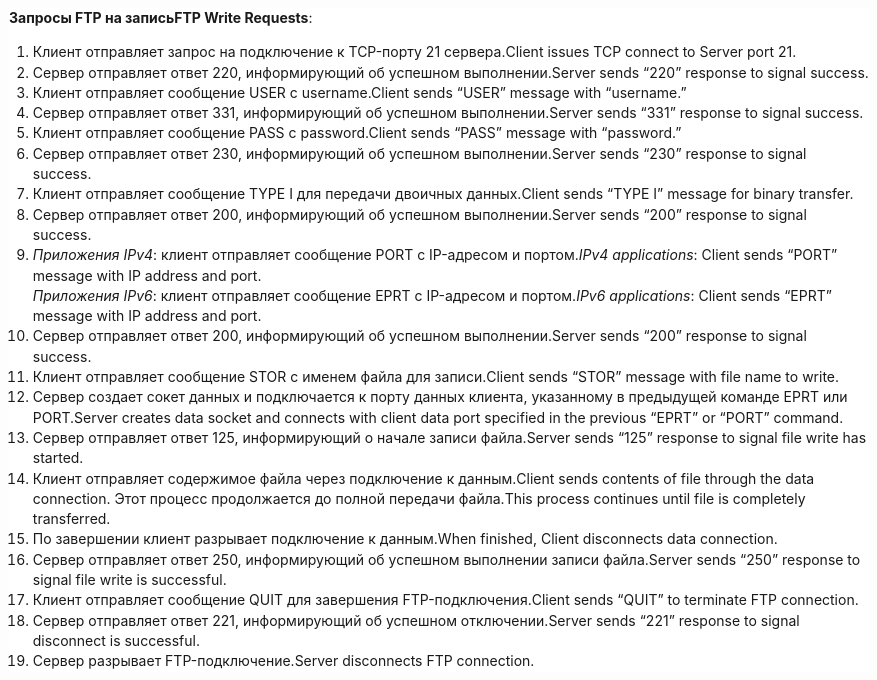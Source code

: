 
<span data-ttu-id="36553-245">**Запросы FTP на запись**</span><span class="sxs-lookup"><span data-stu-id="36553-245">**FTP Write Requests**:</span></span>

1. <span data-ttu-id="36553-246">Клиент отправляет запрос на подключение к TCP-порту 21 сервера.</span><span class="sxs-lookup"><span data-stu-id="36553-246">Client issues TCP connect to Server port 21.</span></span>
1. <span data-ttu-id="36553-247">Сервер отправляет ответ 220, информирующий об успешном выполнении.</span><span class="sxs-lookup"><span data-stu-id="36553-247">Server sends “220” response to signal success.</span></span>
1. <span data-ttu-id="36553-248">Клиент отправляет сообщение USER с username.</span><span class="sxs-lookup"><span data-stu-id="36553-248">Client sends “USER” message with “username.”</span></span>
1. <span data-ttu-id="36553-249">Сервер отправляет ответ 331, информирующий об успешном выполнении.</span><span class="sxs-lookup"><span data-stu-id="36553-249">Server sends “331” response to signal success.</span></span>
1. <span data-ttu-id="36553-250">Клиент отправляет сообщение PASS с password.</span><span class="sxs-lookup"><span data-stu-id="36553-250">Client sends “PASS” message with “password.”</span></span>
1. <span data-ttu-id="36553-251">Сервер отправляет ответ 230, информирующий об успешном выполнении.</span><span class="sxs-lookup"><span data-stu-id="36553-251">Server sends “230” response to signal success.</span></span>
1. <span data-ttu-id="36553-252">Клиент отправляет сообщение TYPE I для передачи двоичных данных.</span><span class="sxs-lookup"><span data-stu-id="36553-252">Client sends “TYPE I” message for binary transfer.</span></span>
1. <span data-ttu-id="36553-253">Сервер отправляет ответ 200, информирующий об успешном выполнении.</span><span class="sxs-lookup"><span data-stu-id="36553-253">Server sends “200” response to signal success.</span></span>
1. <span data-ttu-id="36553-254">*Приложения IPv4*: клиент отправляет сообщение PORT с IP-адресом и портом.</span><span class="sxs-lookup"><span data-stu-id="36553-254">*IPv4 applications*: Client sends “PORT” message with IP address and port.</span></span><br /><span data-ttu-id="36553-255">*Приложения IPv6*: клиент отправляет сообщение EPRT с IP-адресом и портом.</span><span class="sxs-lookup"><span data-stu-id="36553-255">*IPv6 applications*: Client sends “EPRT” message with IP address and port.</span></span>
1. <span data-ttu-id="36553-256">Сервер отправляет ответ 200, информирующий об успешном выполнении.</span><span class="sxs-lookup"><span data-stu-id="36553-256">Server sends “200” response to signal success.</span></span>
1. <span data-ttu-id="36553-257">Клиент отправляет сообщение STOR с именем файла для записи.</span><span class="sxs-lookup"><span data-stu-id="36553-257">Client sends “STOR” message with file name to write.</span></span>
1. <span data-ttu-id="36553-258">Сервер создает сокет данных и подключается к порту данных клиента, указанному в предыдущей команде EPRT или PORT.</span><span class="sxs-lookup"><span data-stu-id="36553-258">Server creates data socket and connects with client data port specified in the previous “EPRT” or “PORT” command.</span></span>
1. <span data-ttu-id="36553-259">Сервер отправляет ответ 125, информирующий о начале записи файла.</span><span class="sxs-lookup"><span data-stu-id="36553-259">Server sends “125” response to signal file write has started.</span></span>
1. <span data-ttu-id="36553-260">Клиент отправляет содержимое файла через подключение к данным.</span><span class="sxs-lookup"><span data-stu-id="36553-260">Client sends contents of file through the data connection.</span></span> <span data-ttu-id="36553-261">Этот процесс продолжается до полной передачи файла.</span><span class="sxs-lookup"><span data-stu-id="36553-261">This process continues until file is completely transferred.</span></span>
1. <span data-ttu-id="36553-262">По завершении клиент разрывает подключение к данным.</span><span class="sxs-lookup"><span data-stu-id="36553-262">When finished, Client disconnects data connection.</span></span>
1. <span data-ttu-id="36553-263">Сервер отправляет ответ 250, информирующий об успешном выполнении записи файла.</span><span class="sxs-lookup"><span data-stu-id="36553-263">Server sends “250” response to signal file write is successful.</span></span>
1. <span data-ttu-id="36553-264">Клиент отправляет сообщение QUIT для завершения FTP-подключения.</span><span class="sxs-lookup"><span data-stu-id="36553-264">Client sends “QUIT” to terminate FTP connection.</span></span>
1. <span data-ttu-id="36553-265">Сервер отправляет ответ 221, информирующий об успешном отключении.</span><span class="sxs-lookup"><span data-stu-id="36553-265">Server sends “221” response to signal disconnect is successful.</span></span>
1. <span data-ttu-id="36553-266">Сервер разрывает FTP-подключение.</span><span class="sxs-lookup"><span data-stu-id="36553-266">Server disconnects FTP connection.</span></span>
